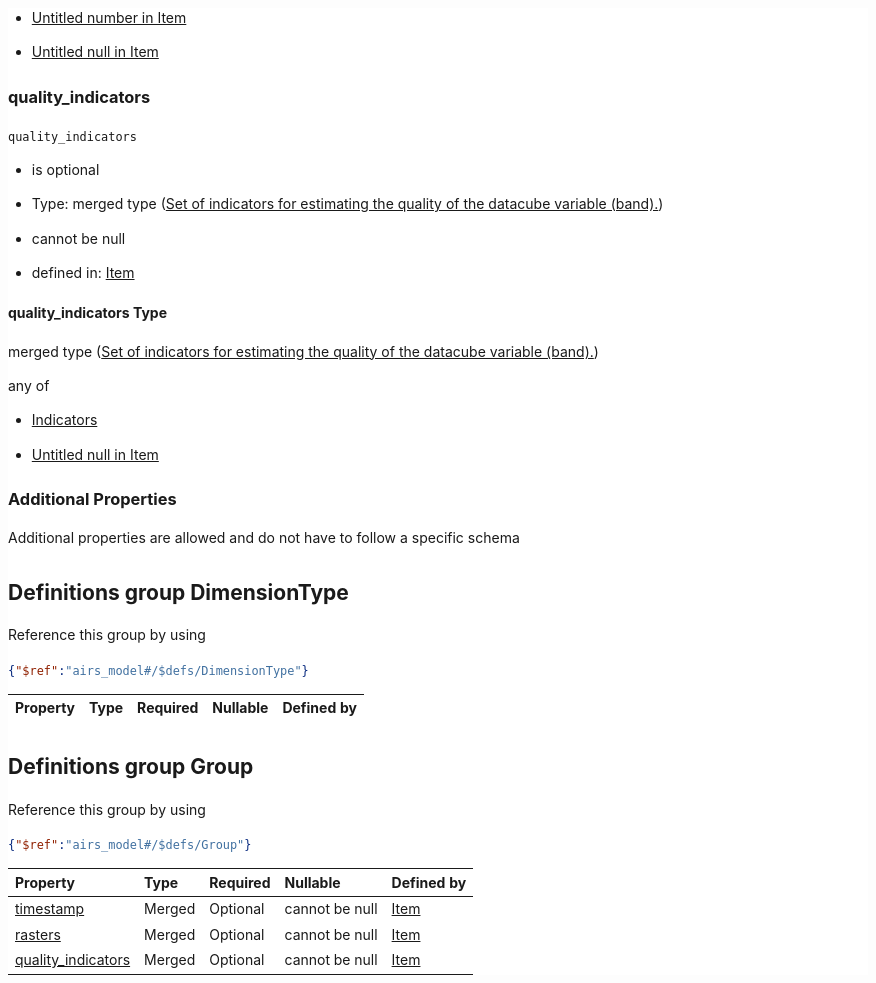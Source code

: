 * [Untitled number in Item](model-defs-band-properties-the-solar-illumination-of-the-band-as-measured-at-half-the-maximum-transmission-in-wm2micrometers-anyof-0.md "check type definition")

* [Untitled null in Item](model-defs-band-properties-the-solar-illumination-of-the-band-as-measured-at-half-the-maximum-transmission-in-wm2micrometers-anyof-1.md "check type definition")

### quality\_indicators



`quality_indicators`

* is optional

* Type: merged type ([Set of indicators for estimating the quality of the datacube variable (band).](model-defs-band-properties-set-of-indicators-for-estimating-the-quality-of-the-datacube-variable-band.md))

* cannot be null

* defined in: [Item](model-defs-band-properties-set-of-indicators-for-estimating-the-quality-of-the-datacube-variable-band.md "airs_model#/$defs/Band/properties/quality_indicators")

#### quality\_indicators Type

merged type ([Set of indicators for estimating the quality of the datacube variable (band).](model-defs-band-properties-set-of-indicators-for-estimating-the-quality-of-the-datacube-variable-band.md))

any of

* [Indicators](model-defs-indicators.md "check type definition")

* [Untitled null in Item](model-defs-band-properties-set-of-indicators-for-estimating-the-quality-of-the-datacube-variable-band-anyof-1.md "check type definition")

### Additional Properties

Additional properties are allowed and do not have to follow a specific schema

## Definitions group DimensionType

Reference this group by using

```json
{"$ref":"airs_model#/$defs/DimensionType"}
```

| Property | Type | Required | Nullable | Defined by |
| :------- | :--- | :------- | :------- | :--------- |

## Definitions group Group

Reference this group by using

```json
{"$ref":"airs_model#/$defs/Group"}
```

| Property                                     | Type   | Required | Nullable       | Defined by                                                                                                                                                                                       |
| :------------------------------------------- | :----- | :------- | :------------- | :----------------------------------------------------------------------------------------------------------------------------------------------------------------------------------------------- |
| [timestamp](#timestamp)                      | Merged | Optional | cannot be null | [Item](model-defs-group-properties-the-timestamp-of-this-temporal-group.md "airs_model#/$defs/Group/properties/timestamp")                                                                       |
| [rasters](#rasters)                          | Merged | Optional | cannot be null | [Item](model-defs-group-properties-the-rasters-belonging-to-this-temporal-group.md "airs_model#/$defs/Group/properties/rasters")                                                                 |
| [quality\_indicators](#quality_indicators-1) | Merged | Optional | cannot be null | [Item](model-defs-group-properties-set-of-indicators-for-estimating-the-quality-of-the-datacube-group-the-indicators-are-group-based.md "airs_model#/$defs/Group/properties/quality_indicators") |
